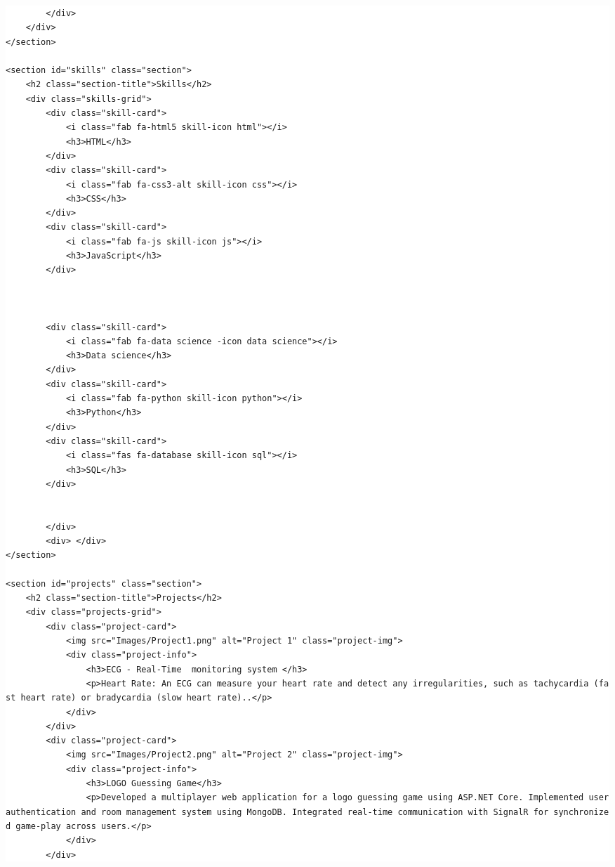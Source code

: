             </div>
        </div>
    </section>

    <section id="skills" class="section">
        <h2 class="section-title">Skills</h2>
        <div class="skills-grid">
            <div class="skill-card">
                <i class="fab fa-html5 skill-icon html"></i>
                <h3>HTML</h3>
            </div>
            <div class="skill-card">
                <i class="fab fa-css3-alt skill-icon css"></i>
                <h3>CSS</h3>
            </div>
            <div class="skill-card">
                <i class="fab fa-js skill-icon js"></i>
                <h3>JavaScript</h3>
            </div>
            
            

            <div class="skill-card">
                <i class="fab fa-data science -icon data science"></i>
                <h3>Data science</h3>
            </div>
            <div class="skill-card">
                <i class="fab fa-python skill-icon python"></i>
                <h3>Python</h3>
            </div>
            <div class="skill-card">
                <i class="fas fa-database skill-icon sql"></i>
                <h3>SQL</h3>
            </div>
           
               
            </div>
            <div> </div>
    </section>

    <section id="projects" class="section">
        <h2 class="section-title">Projects</h2>
        <div class="projects-grid">
            <div class="project-card">
                <img src="Images/Project1.png" alt="Project 1" class="project-img">
                <div class="project-info">
                    <h3>ECG - Real-Time  monitoring system </h3>
                    <p>Heart Rate: An ECG can measure your heart rate and detect any irregularities, such as tachycardia (fast heart rate) or bradycardia (slow heart rate)..</p>
                </div>
            </div>
            <div class="project-card">
                <img src="Images/Project2.png" alt="Project 2" class="project-img">
                <div class="project-info">
                    <h3>LOGO Guessing Game</h3>
                    <p>Developed a multiplayer web application for a logo guessing game using ASP.NET Core. Implemented user authentication and room management system using MongoDB. Integrated real-time communication with SignalR for synchronized game-play across users.</p>
                </div>
            </div>
            